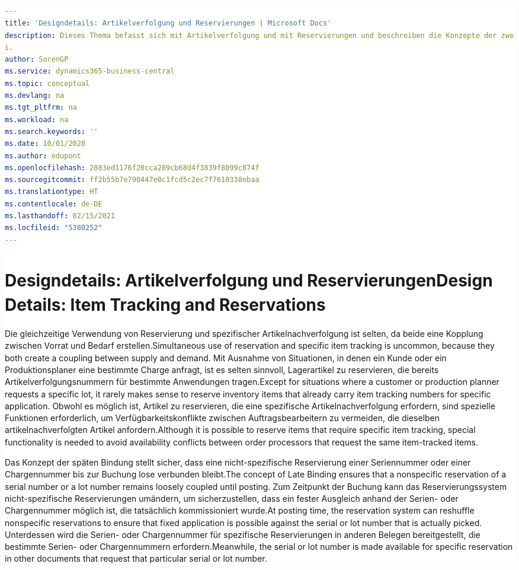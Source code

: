 ```yaml
---
title: 'Designdetails: Artikelverfolgung und Reservierungen | Microsoft Docs'
description: Dieses Thema befasst sich mit Artikelverfolgung und mit Reservierungen und beschreiben die Konzepte der zwei.
author: SorenGP
ms.service: dynamics365-business-central
ms.topic: conceptual
ms.devlang: na
ms.tgt_pltfrm: na
ms.workload: na
ms.search.keywords: ''
ms.date: 10/01/2020
ms.author: edupont
ms.openlocfilehash: 2883ed1176f20cca289cb68d4f3839f8099c874f
ms.sourcegitcommit: ff2b55b7e790447e0c1fcd5c2ec7f7610338ebaa
ms.translationtype: HT
ms.contentlocale: de-DE
ms.lasthandoff: 02/15/2021
ms.locfileid: "5380252"
---
```

# <a name="design-details-item-tracking-and-reservations"></a><span data-ttu-id="9b251-103">Designdetails: Artikelverfolgung und Reservierungen</span><span class="sxs-lookup"><span data-stu-id="9b251-103">Design Details: Item Tracking and Reservations</span></span>

<span data-ttu-id="9b251-104">Die gleichzeitige Verwendung von Reservierung und spezifischer Artikelnachverfolgung ist selten, da beide eine Kopplung zwischen Vorrat und Bedarf erstellen.</span><span class="sxs-lookup"><span data-stu-id="9b251-104">Simultaneous use of reservation and specific item tracking is uncommon, because they both create a coupling between supply and demand.</span></span> <span data-ttu-id="9b251-105">Mit Ausnahme von Situationen, in denen ein Kunde oder ein Produktionsplaner eine bestimmte Charge anfragt, ist es selten sinnvoll, Lagerartikel zu reservieren, die bereits Artikelverfolgungsnummern für bestimmte Anwendungen tragen.</span><span class="sxs-lookup"><span data-stu-id="9b251-105">Except for situations where a customer or production planner requests a specific lot, it rarely makes sense to reserve inventory items that already carry item tracking numbers for specific application.</span></span> <span data-ttu-id="9b251-106">Obwohl es möglich ist, Artikel zu reservieren, die eine spezifische Artikelnachverfolgung erfordern, sind spezielle Funktionen erforderlich, um Verfügbarkeitskonflikte zwischen Auftragsbearbeitern zu vermeiden, die dieselben artikelnachverfolgten Artikel anfordern.</span><span class="sxs-lookup"><span data-stu-id="9b251-106">Although it is possible to reserve items that require specific item tracking, special functionality is needed to avoid availability conflicts between order processors that request the same item-tracked items.</span></span>  
  
<span data-ttu-id="9b251-107">Das Konzept der späten Bindung stellt sicher, dass eine nicht-spezifische Reservierung einer Seriennummer oder einer Chargennummer bis zur Buchung lose verbunden bleibt.</span><span class="sxs-lookup"><span data-stu-id="9b251-107">The concept of Late Binding ensures that a nonspecific reservation of a serial number or a lot number remains loosely coupled until posting.</span></span> <span data-ttu-id="9b251-108">Zum Zeitpunkt der Buchung kann das Reservierungssystem nicht-spezifische Reservierungen umändern, um sicherzustellen, dass ein fester Ausgleich anhand der Serien- oder Chargennummer möglich ist, die tatsächlich kommissioniert wurde.</span><span class="sxs-lookup"><span data-stu-id="9b251-108">At posting time, the reservation system can reshuffle nonspecific reservations to ensure that fixed application is possible against the serial or lot number that is actually picked.</span></span> <span data-ttu-id="9b251-109">Unterdessen wird die Serien- oder Chargennummer für spezifische Reservierungen in anderen Belegen bereitgestellt, die bestimmte Serien- oder Chargennummern erfordern.</span><span class="sxs-lookup"><span data-stu-id="9b251-109">Meanwhile, the serial or lot number is made available for specific reservation in other documents that request that particular serial or lot number.</span></span>  
  